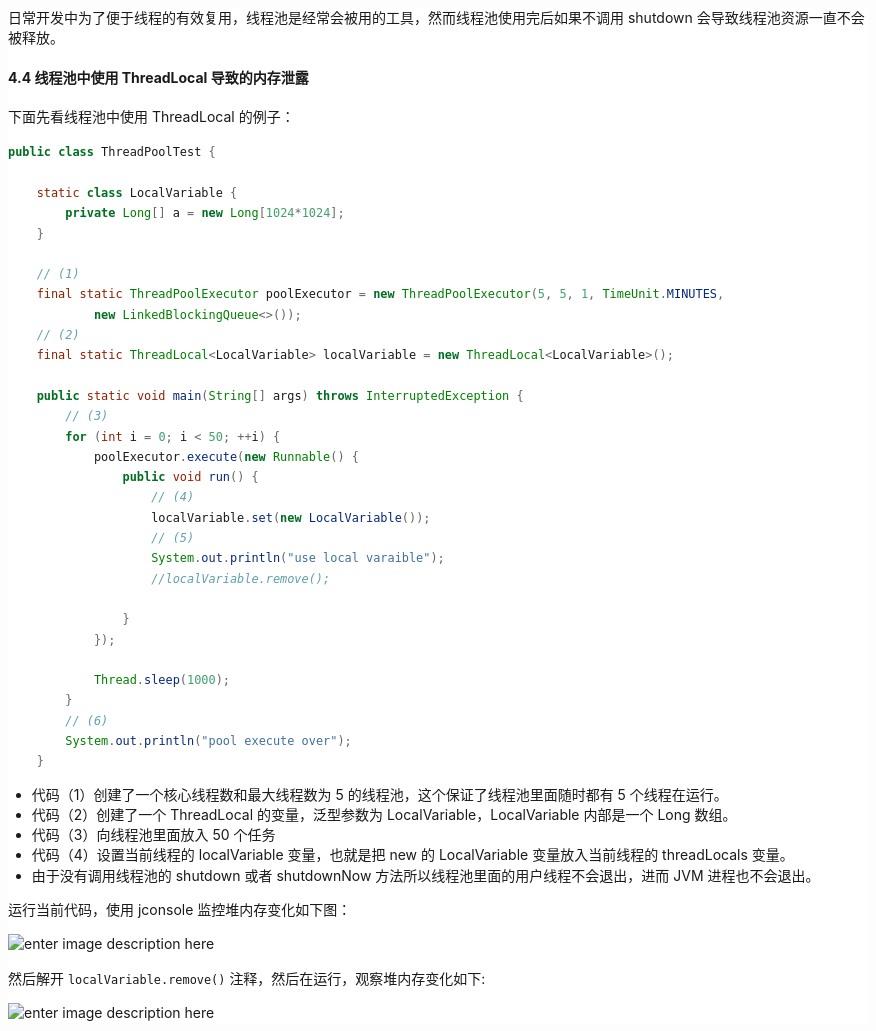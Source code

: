 日常开发中为了便于线程的有效复用，线程池是经常会被用的工具，然而线程池使用完后如果不调用 shutdown 会导致线程池资源一直不会被释放。

#### 4.4 线程池中使用 ThreadLocal 导致的内存泄露

下面先看线程池中使用 ThreadLocal 的例子：

```Java
public class ThreadPoolTest {

    static class LocalVariable {
        private Long[] a = new Long[1024*1024];
    }

    // (1)
    final static ThreadPoolExecutor poolExecutor = new ThreadPoolExecutor(5, 5, 1, TimeUnit.MINUTES,
            new LinkedBlockingQueue<>());
    // (2)
    final static ThreadLocal<LocalVariable> localVariable = new ThreadLocal<LocalVariable>();

    public static void main(String[] args) throws InterruptedException {
        // (3)
        for (int i = 0; i < 50; ++i) {
            poolExecutor.execute(new Runnable() {
                public void run() {
                    // (4)
                    localVariable.set(new LocalVariable());
                    // (5)
                    System.out.println("use local varaible");
                    //localVariable.remove();

                }
            });

            Thread.sleep(1000);
        }
        // (6)
        System.out.println("pool execute over");
    }
```

- 代码（1）创建了一个核心线程数和最大线程数为 5 的线程池，这个保证了线程池里面随时都有 5 个线程在运行。
- 代码（2）创建了一个 ThreadLocal 的变量，泛型参数为 LocalVariable，LocalVariable 内部是一个 Long 数组。
- 代码（3）向线程池里面放入 50 个任务
- 代码（4）设置当前线程的 localVariable 变量，也就是把 new 的 LocalVariable 变量放入当前线程的 threadLocals 变量。
- 由于没有调用线程池的 shutdown 或者 shutdownNow 方法所以线程池里面的用户线程不会退出，进而 JVM 进程也不会退出。

运行当前代码，使用 jconsole 监控堆内存变化如下图：

![enter image description here](https://images.gitbook.cn/e08157a0-b0f1-11e8-a805-515d813795bb)

然后解开 `localVariable.remove()` 注释，然后在运行，观察堆内存变化如下:

![enter image description here](https://images.gitbook.cn/e52404b0-b0f1-11e8-a805-515d813795bb)

